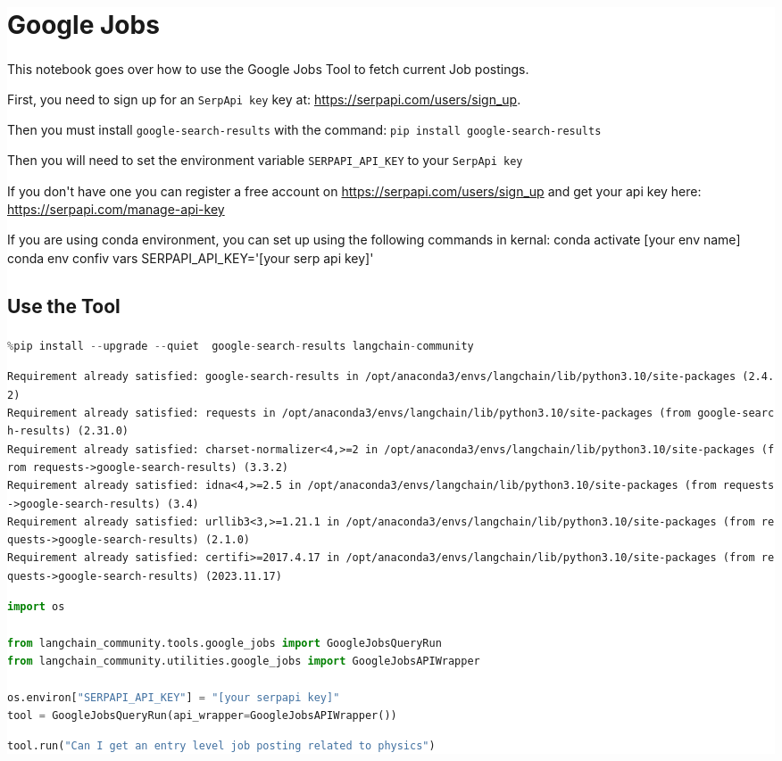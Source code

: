 # Google Jobs

This notebook goes over how to use the Google Jobs Tool to fetch current Job postings.

First, you need to sign up for an `SerpApi key` key at: https://serpapi.com/users/sign_up.

Then you must install `google-search-results` with the command:
    `pip install google-search-results`

Then you will need to set the environment variable `SERPAPI_API_KEY` to your `SerpApi key`

If you don't have one you can register a free account on https://serpapi.com/users/sign_up and get your api key here: https://serpapi.com/manage-api-key


If you are using conda environment, you can set up using the following commands in kernal:
conda activate [your env name]
conda env confiv vars SERPAPI_API_KEY='[your serp api key]'
## Use the Tool


```python
%pip install --upgrade --quiet  google-search-results langchain-community
```

    Requirement already satisfied: google-search-results in /opt/anaconda3/envs/langchain/lib/python3.10/site-packages (2.4.2)
    Requirement already satisfied: requests in /opt/anaconda3/envs/langchain/lib/python3.10/site-packages (from google-search-results) (2.31.0)
    Requirement already satisfied: charset-normalizer<4,>=2 in /opt/anaconda3/envs/langchain/lib/python3.10/site-packages (from requests->google-search-results) (3.3.2)
    Requirement already satisfied: idna<4,>=2.5 in /opt/anaconda3/envs/langchain/lib/python3.10/site-packages (from requests->google-search-results) (3.4)
    Requirement already satisfied: urllib3<3,>=1.21.1 in /opt/anaconda3/envs/langchain/lib/python3.10/site-packages (from requests->google-search-results) (2.1.0)
    Requirement already satisfied: certifi>=2017.4.17 in /opt/anaconda3/envs/langchain/lib/python3.10/site-packages (from requests->google-search-results) (2023.11.17)
    


```python
import os

from langchain_community.tools.google_jobs import GoogleJobsQueryRun
from langchain_community.utilities.google_jobs import GoogleJobsAPIWrapper

os.environ["SERPAPI_API_KEY"] = "[your serpapi key]"
tool = GoogleJobsQueryRun(api_wrapper=GoogleJobsAPIWrapper())
```


```python
tool.run("Can I get an entry level job posting related to physics")
```



